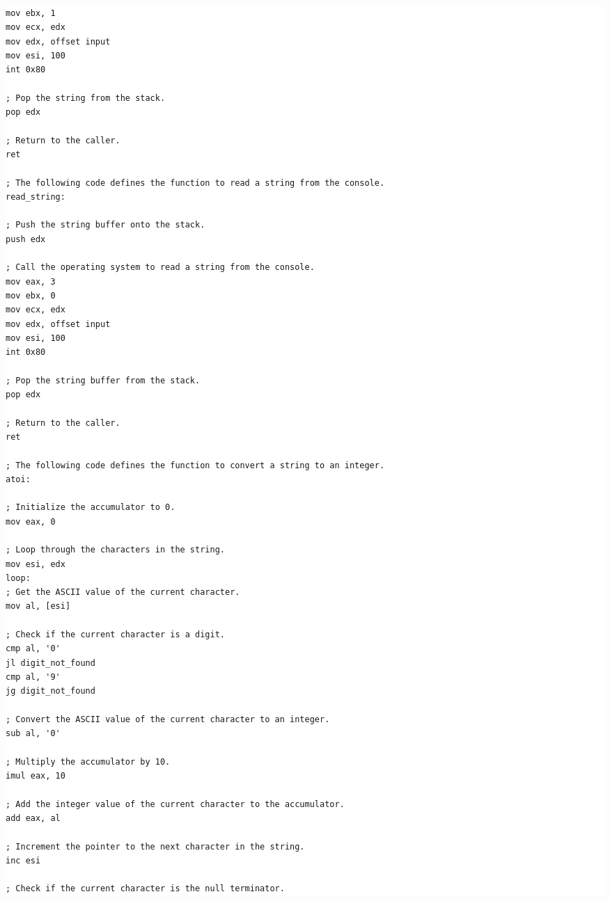 ```assembly
mov ebx, 1
mov ecx, edx
mov edx, offset input
mov esi, 100
int 0x80

; Pop the string from the stack.
pop edx

; Return to the caller.
ret

; The following code defines the function to read a string from the console.
read_string:

; Push the string buffer onto the stack.
push edx

; Call the operating system to read a string from the console.
mov eax, 3
mov ebx, 0
mov ecx, edx
mov edx, offset input
mov esi, 100
int 0x80

; Pop the string buffer from the stack.
pop edx

; Return to the caller.
ret

; The following code defines the function to convert a string to an integer.
atoi:

; Initialize the accumulator to 0.
mov eax, 0

; Loop through the characters in the string.
mov esi, edx
loop:
; Get the ASCII value of the current character.
mov al, [esi]

; Check if the current character is a digit.
cmp al, '0'
jl digit_not_found
cmp al, '9'
jg digit_not_found

; Convert the ASCII value of the current character to an integer.
sub al, '0'

; Multiply the accumulator by 10.
imul eax, 10

; Add the integer value of the current character to the accumulator.
add eax, al

; Increment the pointer to the next character in the string.
inc esi

; Check if the current character is the null terminator.
```
